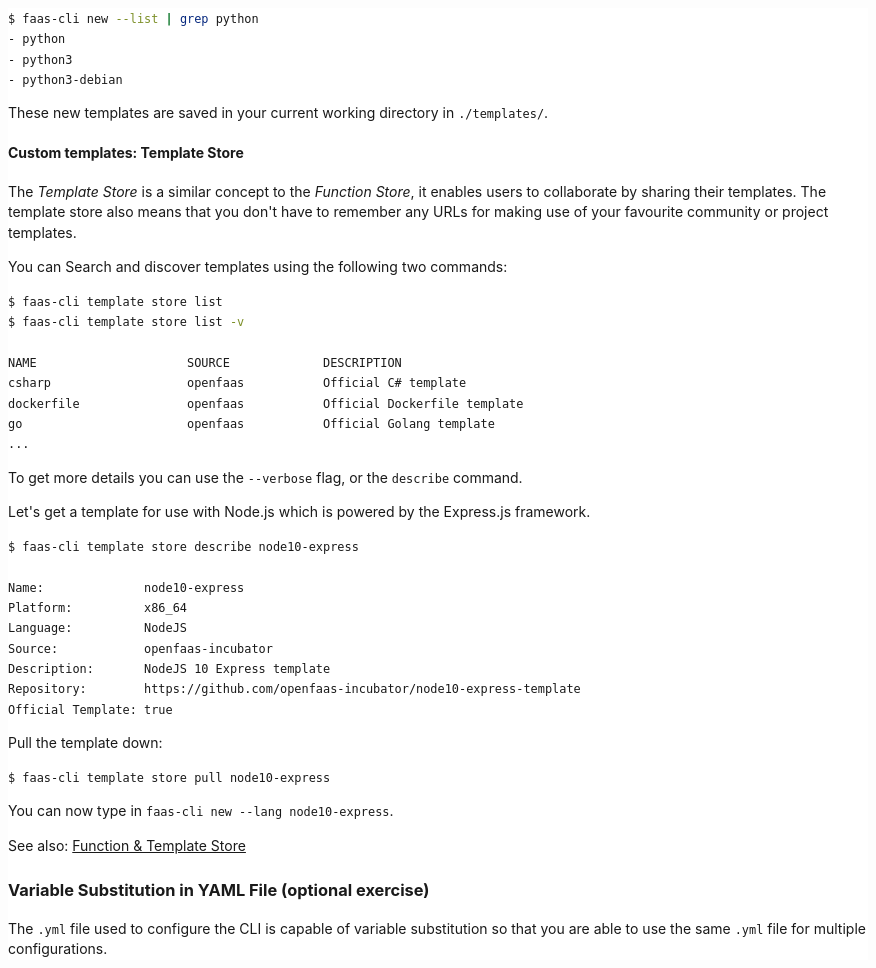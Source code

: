 ```sh
$ faas-cli new --list | grep python
- python
- python3
- python3-debian
```

These new templates are saved in your current working directory in `./templates/`.

#### Custom templates: Template Store

The *Template Store* is a similar concept to the *Function Store*, it enables users to collaborate by sharing their templates. The template store also means that you don't have to remember any URLs for making use of your favourite community or project templates.

You can Search and discover templates using the following two commands:

```sh
$ faas-cli template store list
$ faas-cli template store list -v

NAME                     SOURCE             DESCRIPTION
csharp                   openfaas           Official C# template
dockerfile               openfaas           Official Dockerfile template
go                       openfaas           Official Golang template
...
```

To get more details you can use the `--verbose` flag, or the `describe` command.

Let's get a template for use with Node.js which is powered by the Express.js framework.

```sh
$ faas-cli template store describe node10-express

Name:              node10-express
Platform:          x86_64
Language:          NodeJS
Source:            openfaas-incubator
Description:       NodeJS 10 Express template
Repository:        https://github.com/openfaas-incubator/node10-express-template
Official Template: true
```

Pull the template down:

```sh
$ faas-cli template store pull node10-express
```

You can now type in `faas-cli new --lang node10-express`.

See also: [Function & Template Store](https://github.com/openfaas/store/)

### Variable Substitution in YAML File (optional exercise)

The `.yml` file used to configure the CLI is capable of variable substitution so that you are able to use the same `.yml` file for multiple configurations.
